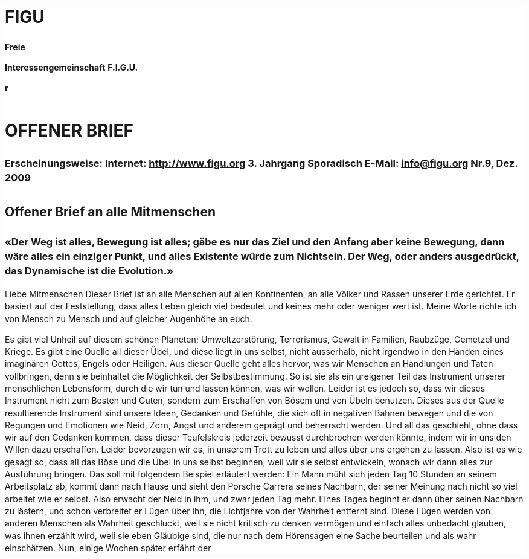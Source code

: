 # FIGU

**Freie**

**Interessengemeinschaft**
**F.I.G.U.**

**r**

# OFFENER BRIEF

### Erscheinungsweise: Internet: http://www.figu.org 3. Jahrgang Sporadisch E-Mail:  info@figu.org Nr.9, Dez. 2009

## Offener Brief an alle Mitmenschen

### «Der Weg ist alles, Bewegung ist alles; gäbe es nur das Ziel und den Anfang aber keine Bewegung, dann wäre alles ein einziger Punkt, und alles Existente würde zum Nichtsein. Der Weg, oder anders ausgedrückt, das Dynamische ist die Evolution.»

Liebe Mitmenschen
Dieser Brief ist an alle Menschen auf allen Kontinenten, an alle Völker und Rassen unserer Erde gerichtet.
Er basiert auf der Feststellung, dass alles Leben gleich viel bedeutet und keines mehr oder weniger wert
ist. Meine Worte richte ich von Mensch zu Mensch und auf gleicher Augenhöhe an euch.

Es gibt viel Unheil auf diesem schönen Planeten; Umweltzerstörung, Terrorismus, Gewalt in Familien, Raubzüge, Gemetzel und Kriege. Es gibt eine Quelle all dieser Übel, und diese liegt in uns selbst, nicht ausserhalb, nicht irgendwo in den Händen eines imaginären Gottes, Engels oder Heiligen. Aus dieser Quelle
geht alles hervor, was wir Menschen an Handlungen und Taten vollbringen, denn sie beinhaltet die Möglichkeit der Selbstbestimmung. So ist sie als ein ureigener Teil das Instrument unserer menschlichen Lebensform, durch die wir tun und lassen können, was wir wollen. Leider ist es jedoch so, dass wir dieses Instrument
nicht zum Besten und Guten, sondern zum Erschaffen von Bösem und von Übeln benutzen. Dieses aus der
Quelle resultierende Instrument sind unsere Ideen, Gedanken und Gefühle, die sich oft in negativen Bahnen
bewegen und die von Regungen und Emotionen wie Neid, Zorn, Angst und anderem geprägt und beherrscht werden. Und all das geschieht, ohne dass wir auf den Gedanken kommen, dass dieser Teufelskreis jederzeit bewusst durchbrochen werden könnte, indem wir in uns den Willen dazu erschaffen. Leider
bevorzugen wir es, in unserem Trott zu leben und alles über uns ergehen zu lassen. Also ist es wie gesagt
so, dass all das Böse und die Übel in uns selbst beginnen, weil wir sie selbst entwickeln, wonach wir dann
alles zur Ausführung bringen. Das soll mit folgendem Beispiel erläutert werden:
Ein Mann müht sich jeden Tag 10 Stunden an seinem Arbeitsplatz ab, kommt dann nach Hause und sieht
den Porsche Carrera seines Nachbarn, der seiner Meinung nach nicht so viel arbeitet wie er selbst. Also
erwacht der Neid in ihm, und zwar jeden Tag mehr. Eines Tages beginnt er dann über seinen Nachbarn
zu lästern, und schon verbreitet er Lügen über ihn, die Lichtjahre von der Wahrheit entfernt sind. Diese
Lügen werden von anderen Menschen als Wahrheit geschluckt, weil sie nicht kritisch zu denken vermögen
und einfach alles unbedacht glauben, was ihnen erzählt wird, weil sie eben Gläubige sind, die nur nach
dem Hörensagen eine Sache beurteilen und als wahr einschätzen. Nun, einige Wochen später erfährt der
